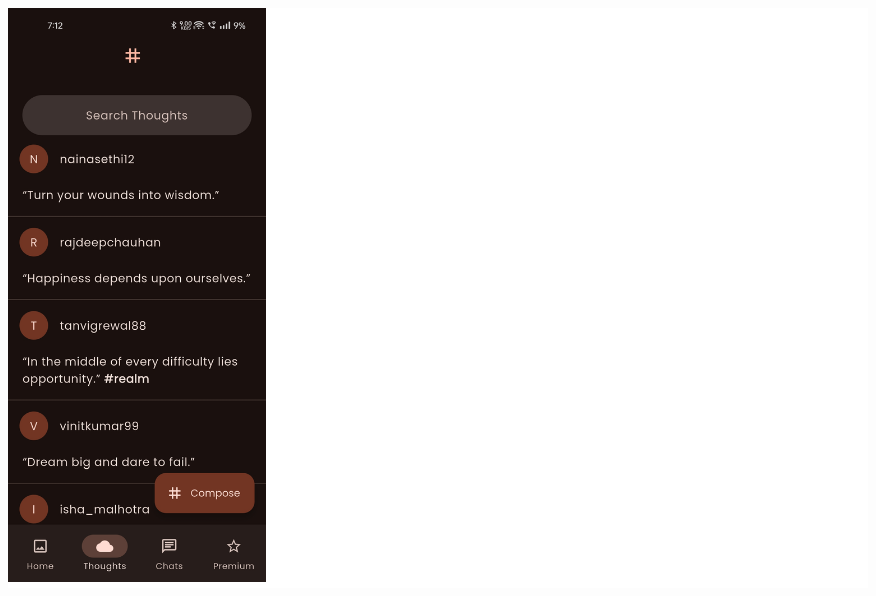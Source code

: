 <img src="./screenshots/Screenshot_2025-09-12-19-12-11-62_141aa387dd2dde9ca63c0c4b8f22a56d.jpg" width="30%" />